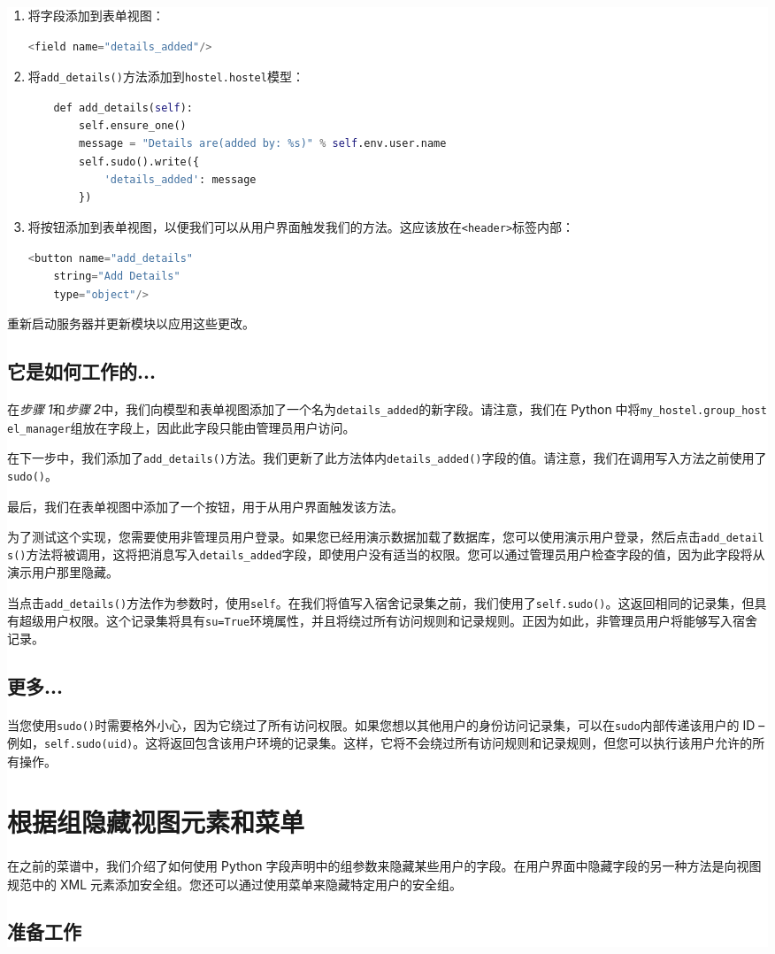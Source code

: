 1.  将字段添加到表单视图：

    ```py
    <field name="details_added"/>
    ```

1.  将`add_details()`方法添加到`hostel.hostel`模型：

    ```py
        def add_details(self):
            self.ensure_one()
            message = "Details are(added by: %s)" % self.env.user.name
            self.sudo().write({
                'details_added': message
            })
    ```

1.  将按钮添加到表单视图，以便我们可以从用户界面触发我们的方法。这应该放在`<header>`标签内部：

    ```py
    <button name="add_details"
        string="Add Details"
        type="object"/>
    ```

重新启动服务器并更新模块以应用这些更改。

## 它是如何工作的...

在*步骤 1*和*步骤 2*中，我们向模型和表单视图添加了一个名为`details_added`的新字段。请注意，我们在 Python 中将`my_hostel.group_hostel_manager`组放在字段上，因此此字段只能由管理员用户访问。

在下一步中，我们添加了`add_details()`方法。我们更新了此方法体内`details_added()`字段的值。请注意，我们在调用写入方法之前使用了`sudo()`。

最后，我们在表单视图中添加了一个按钮，用于从用户界面触发该方法。

为了测试这个实现，您需要使用非管理员用户登录。如果您已经用演示数据加载了数据库，您可以使用演示用户登录，然后点击`add_details()`方法将被调用，这将把消息写入`details_added`字段，即使用户没有适当的权限。您可以通过管理员用户检查字段的值，因为此字段将从演示用户那里隐藏。

当点击`add_details()`方法作为参数时，使用`self`。在我们将值写入宿舍记录集之前，我们使用了`self.sudo()`。这返回相同的记录集，但具有超级用户权限。这个记录集将具有`su=True`环境属性，并且将绕过所有访问规则和记录规则。正因为如此，非管理员用户将能够写入宿舍记录。

## 更多...

当您使用`sudo()`时需要格外小心，因为它绕过了所有访问权限。如果您想以其他用户的身份访问记录集，可以在`sudo`内部传递该用户的 ID – 例如，`self.sudo(uid)`。这将返回包含该用户环境的记录集。这样，它将不会绕过所有访问规则和记录规则，但您可以执行该用户允许的所有操作。

# 根据组隐藏视图元素和菜单

在之前的菜谱中，我们介绍了如何使用 Python 字段声明中的组参数来隐藏某些用户的字段。在用户界面中隐藏字段的另一种方法是向视图规范中的 XML 元素添加安全组。您还可以通过使用菜单来隐藏特定用户的安全组。

## 准备工作
